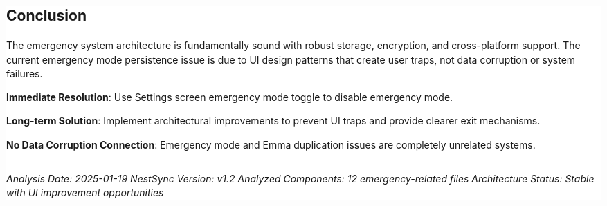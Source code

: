 ## Conclusion

The emergency system architecture is fundamentally sound with robust storage, encryption, and cross-platform support. The current emergency mode persistence issue is due to UI design patterns that create user traps, not data corruption or system failures.

**Immediate Resolution**: Use Settings screen emergency mode toggle to disable emergency mode.

**Long-term Solution**: Implement architectural improvements to prevent UI traps and provide clearer exit mechanisms.

**No Data Corruption Connection**: Emergency mode and Emma duplication issues are completely unrelated systems.

---

*Analysis Date: 2025-01-19*
*NestSync Version: v1.2*
*Analyzed Components: 12 emergency-related files*
*Architecture Status: Stable with UI improvement opportunities*